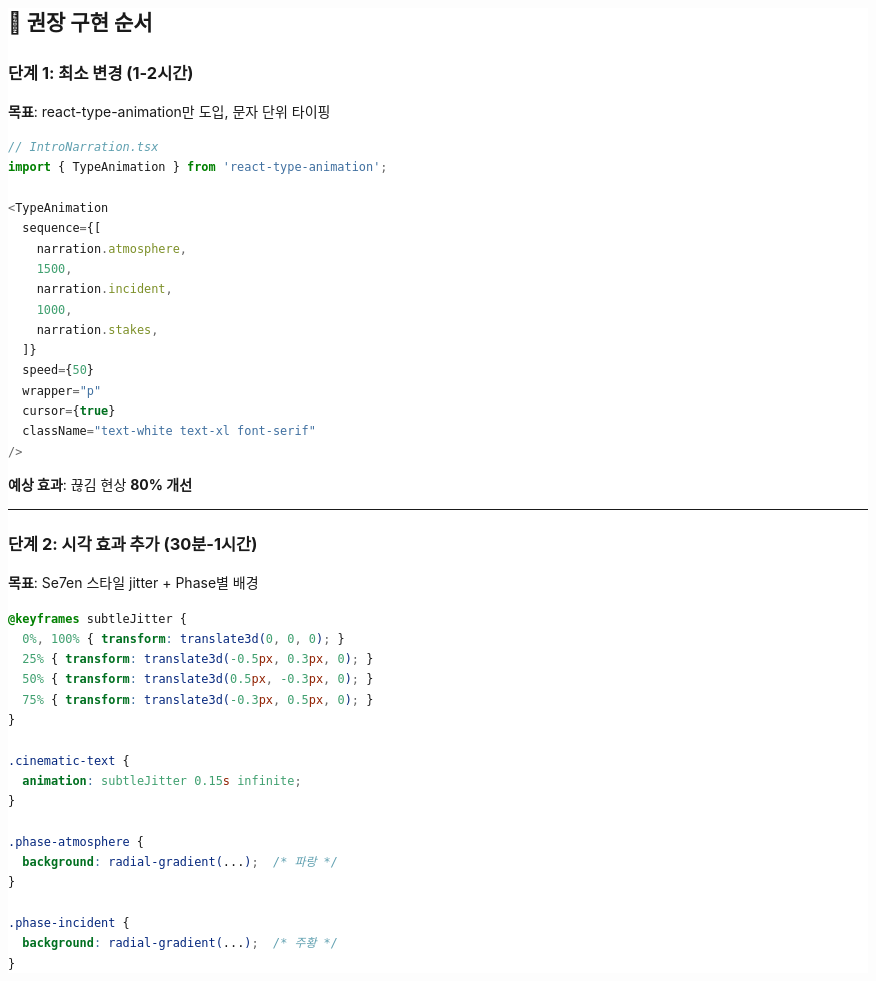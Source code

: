 
## 🎯 권장 구현 순서

### 단계 1: 최소 변경 (1-2시간)

**목표**: react-type-animation만 도입, 문자 단위 타이핑

```typescript
// IntroNarration.tsx
import { TypeAnimation } from 'react-type-animation';

<TypeAnimation
  sequence={[
    narration.atmosphere,
    1500,
    narration.incident,
    1000,
    narration.stakes,
  ]}
  speed={50}
  wrapper="p"
  cursor={true}
  className="text-white text-xl font-serif"
/>
```

**예상 효과**: 끊김 현상 **80% 개선**

---

### 단계 2: 시각 효과 추가 (30분-1시간)

**목표**: Se7en 스타일 jitter + Phase별 배경

```css
@keyframes subtleJitter {
  0%, 100% { transform: translate3d(0, 0, 0); }
  25% { transform: translate3d(-0.5px, 0.3px, 0); }
  50% { transform: translate3d(0.5px, -0.3px, 0); }
  75% { transform: translate3d(-0.3px, 0.5px, 0); }
}

.cinematic-text {
  animation: subtleJitter 0.15s infinite;
}

.phase-atmosphere {
  background: radial-gradient(...);  /* 파랑 */
}

.phase-incident {
  background: radial-gradient(...);  /* 주황 */
}
```
